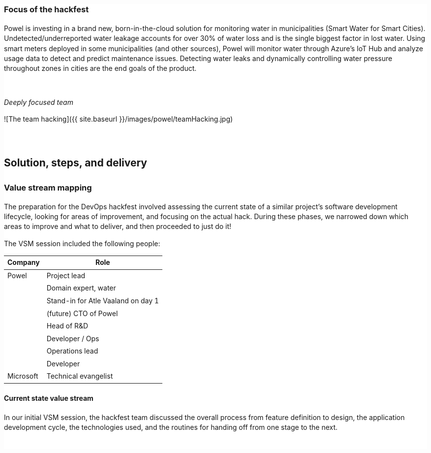 ### Focus of the hackfest

Powel is investing in a brand new, born-in-the-cloud solution for monitoring water in municipalities (Smart Water for Smart Cities). Undetected/underreported water leakage accounts for over 30% of water loss and is the single biggest factor in lost water. Using smart meters deployed in some municipalities (and other sources), Powel will monitor water through Azure’s IoT Hub and analyze usage data to detect and predict maintenance issues. Detecting water leaks and dynamically controlling water pressure throughout zones in cities are the end goals of the product.

<br/>

*Deeply focused team* 

![The team hacking]({{ site.baseurl }}/images/powel/teamHacking.jpg)

<br/>

## Solution, steps, and delivery

### Value stream mapping

The preparation for the DevOps hackfest involved assessing the current state of a similar project’s software development lifecycle, looking for areas of improvement, and focusing on the actual hack. During these phases, we narrowed down which areas to improve and what to deliver, and then proceeded to just do it!

The VSM session included the following people:

| Company   | Role                               |
| -------   | ----                               | 
| Powel     | Project lead                       | 
|           | Domain expert, water               |
|           | Stand-in for Atle Vaaland on day 1 |
|           | (future) CTO of Powel              |
|           | Head of R&D                        |
|           | Developer / Ops                    | 
|           | Operations lead                    |
|           | Developer                          |
| Microsoft | Technical evangelist               | 

#### Current state value stream

In our initial VSM session, the hackfest team discussed the overall process from feature definition to design, the application development cycle, the technologies used, and the routines for handing off from one stage to the next.

<br/>
